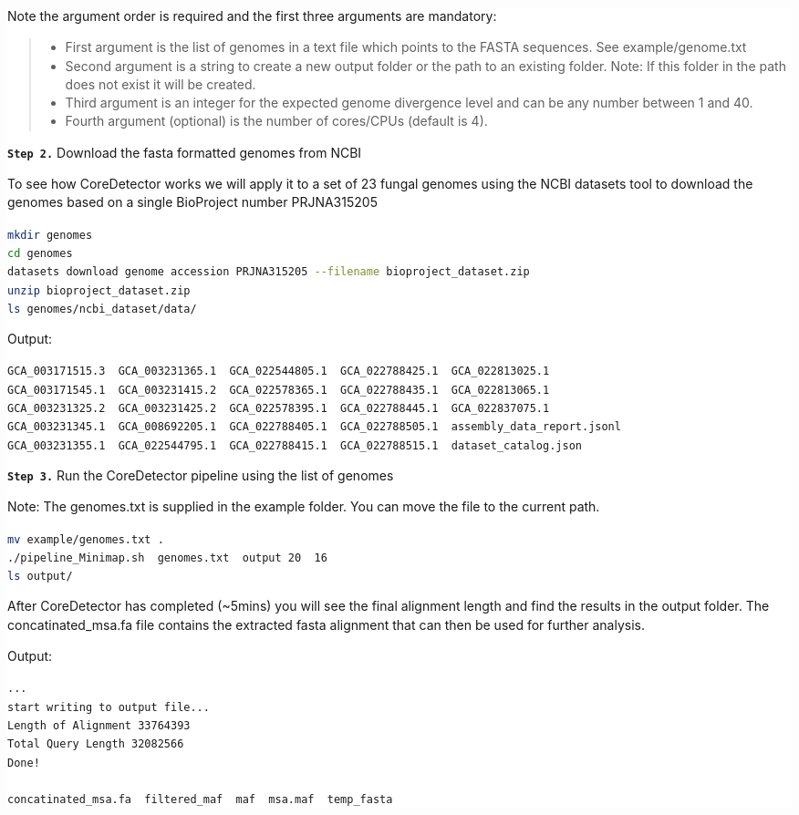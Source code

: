 Note the argument order is required and the first three arguments are mandatory:

> * First argument is the list of genomes in a text file which points to the FASTA sequences. See example/genome.txt
> * Second argument is a string to create a new output folder or the path to an existing folder. 
>	 Note: If this folder in the path does not exist it will be created. 
> * Third argument is an integer for the expected genome divergence level and can be any number between 1 and 40. 
> * Fourth argument (optional) is the number of cores/CPUs (default is 4).


**`Step 2.`**  Download the fasta formatted genomes from NCBI 

To see how CoreDetector works we will apply it to a set of 23 fungal genomes using the NCBI datasets tool to download the genomes based on a single BioProject number PRJNA315205

```bash
mkdir genomes
cd genomes
datasets download genome accession PRJNA315205 --filename bioproject_dataset.zip
unzip bioproject_dataset.zip 
ls genomes/ncbi_dataset/data/
```

Output:

```
GCA_003171515.3  GCA_003231365.1  GCA_022544805.1  GCA_022788425.1  GCA_022813025.1
GCA_003171545.1  GCA_003231415.2  GCA_022578365.1  GCA_022788435.1  GCA_022813065.1
GCA_003231325.2  GCA_003231425.2  GCA_022578395.1  GCA_022788445.1  GCA_022837075.1
GCA_003231345.1  GCA_008692205.1  GCA_022788405.1  GCA_022788505.1  assembly_data_report.jsonl
GCA_003231355.1  GCA_022544795.1  GCA_022788415.1  GCA_022788515.1  dataset_catalog.json
```

**`Step 3.`** Run the CoreDetector pipeline using the list of genomes

Note: The genomes.txt is supplied in the example folder. You can move the file to the current path.

```bash
mv example/genomes.txt .
./pipeline_Minimap.sh  genomes.txt  output 20  16
ls output/
```

After CoreDetector has completed (~5mins) you will see the final alignment length and find the results in the output folder. The concatinated_msa.fa file contains the extracted fasta alignment that can then be used for further analysis.


Output:

```
...
start writing to output file...
Length of Alignment 33764393
Total Query Length 32082566
Done!

concatinated_msa.fa  filtered_maf  maf  msa.maf  temp_fasta
```
